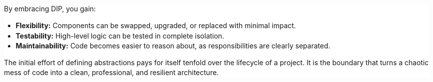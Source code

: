 By embracing DIP, you gain:
* **Flexibility:** Components can be swapped, upgraded, or replaced with minimal impact.
* **Testability:** High-level logic can be tested in complete isolation.
* **Maintainability:** Code becomes easier to reason about, as responsibilities are clearly separated.

The initial effort of defining abstractions pays for itself tenfold over the lifecycle of a project. It is the boundary that turns a chaotic mess of code into a clean, professional, and resilient architecture.